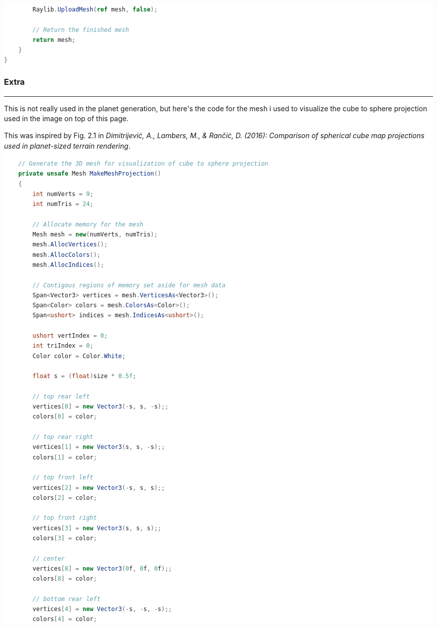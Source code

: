```csharp
        Raylib.UploadMesh(ref mesh, false);

        // Return the finished mesh
        return mesh;
    }
}
```

### Extra
---

This is not really used in the planet generation, but here's the code for the mesh i used to visualize the cube to sphere projection used in the image on top of this page.

This was inspired by Fig. 2.1 in *Dimitrijević, A., Lambers, M., & Rančić, D. (2016): Comparison of spherical cube map projections used in planet-sized terrain rendering*.

```csharp
    // Generate the 3D mesh for visualization of cube to sphere projection
    private unsafe Mesh MakeMeshProjection()
    {
        int numVerts = 9;
        int numTris = 24;
        
        // Allocate memory for the mesh
        Mesh mesh = new(numVerts, numTris);
        mesh.AllocVertices();
        mesh.AllocColors();
        mesh.AllocIndices();
        
        // Contigous regions of memory set aside for mesh data
        Span<Vector3> vertices = mesh.VerticesAs<Vector3>();
        Span<Color> colors = mesh.ColorsAs<Color>();
        Span<ushort> indices = mesh.IndicesAs<ushort>();

        ushort vertIndex = 0;
        int triIndex = 0;
        Color color = Color.White;

        float s = (float)size * 0.5f;

        // top rear left
        vertices[0] = new Vector3(-s, s, -s);;
        colors[0] = color;

        // top rear right
        vertices[1] = new Vector3(s, s, -s);;
        colors[1] = color;

        // top front left
        vertices[2] = new Vector3(-s, s, s);;
        colors[2] = color;

        // top front right
        vertices[3] = new Vector3(s, s, s);;
        colors[3] = color;

        // center
        vertices[8] = new Vector3(0f, 0f, 0f);;
        colors[8] = color;

        // bottom rear left
        vertices[4] = new Vector3(-s, -s, -s);;
        colors[4] = color;
```